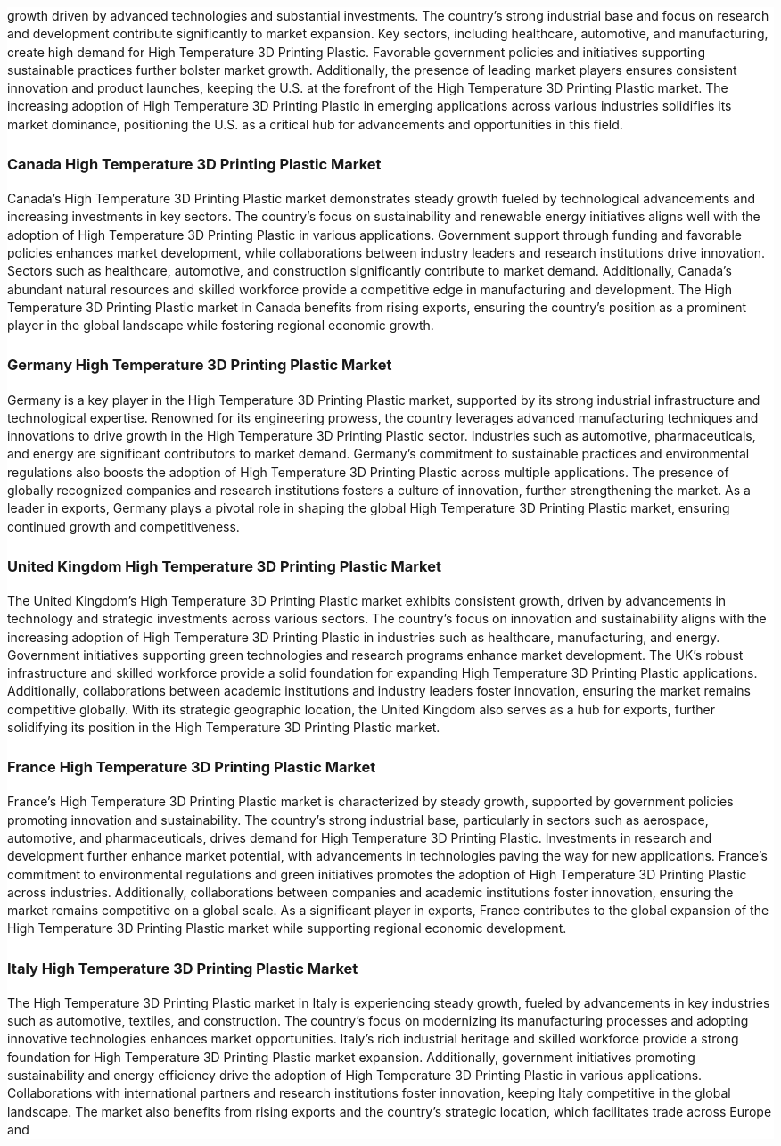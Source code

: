 growth driven by advanced technologies and substantial investments. The country&rsquo;s strong industrial base and focus on research and development contribute significantly to market expansion. Key sectors, including healthcare, automotive, and manufacturing, create high demand for High Temperature 3D Printing Plastic. Favorable government policies and initiatives supporting sustainable practices further bolster market growth. Additionally, the presence of leading market players ensures consistent innovation and product launches, keeping the U.S. at the forefront of the High Temperature 3D Printing Plastic market. The increasing adoption of High Temperature 3D Printing Plastic in emerging applications across various industries solidifies its market dominance, positioning the U.S. as a critical hub for advancements and opportunities in this field.</p><h3>Canada High Temperature 3D Printing Plastic Market</h3><p>Canada&rsquo;s High Temperature 3D Printing Plastic market demonstrates steady growth fueled by technological advancements and increasing investments in key sectors. The country&rsquo;s focus on sustainability and renewable energy initiatives aligns well with the adoption of High Temperature 3D Printing Plastic in various applications. Government support through funding and favorable policies enhances market development, while collaborations between industry leaders and research institutions drive innovation. Sectors such as healthcare, automotive, and construction significantly contribute to market demand. Additionally, Canada&rsquo;s abundant natural resources and skilled workforce provide a competitive edge in manufacturing and development. The High Temperature 3D Printing Plastic market in Canada benefits from rising exports, ensuring the country&rsquo;s position as a prominent player in the global landscape while fostering regional economic growth.</p><h3>Germany High Temperature 3D Printing Plastic Market</h3><p>Germany is a key player in the High Temperature 3D Printing Plastic market, supported by its strong industrial infrastructure and technological expertise. Renowned for its engineering prowess, the country leverages advanced manufacturing techniques and innovations to drive growth in the High Temperature 3D Printing Plastic sector. Industries such as automotive, pharmaceuticals, and energy are significant contributors to market demand. Germany&rsquo;s commitment to sustainable practices and environmental regulations also boosts the adoption of High Temperature 3D Printing Plastic across multiple applications. The presence of globally recognized companies and research institutions fosters a culture of innovation, further strengthening the market. As a leader in exports, Germany plays a pivotal role in shaping the global High Temperature 3D Printing Plastic market, ensuring continued growth and competitiveness.</p><h3>United Kingdom High Temperature 3D Printing Plastic Market</h3><p>The United Kingdom&rsquo;s High Temperature 3D Printing Plastic market exhibits consistent growth, driven by advancements in technology and strategic investments across various sectors. The country&rsquo;s focus on innovation and sustainability aligns with the increasing adoption of High Temperature 3D Printing Plastic in industries such as healthcare, manufacturing, and energy. Government initiatives supporting green technologies and research programs enhance market development. The UK&rsquo;s robust infrastructure and skilled workforce provide a solid foundation for expanding High Temperature 3D Printing Plastic applications. Additionally, collaborations between academic institutions and industry leaders foster innovation, ensuring the market remains competitive globally. With its strategic geographic location, the United Kingdom also serves as a hub for exports, further solidifying its position in the High Temperature 3D Printing Plastic market.</p><h3>France High Temperature 3D Printing Plastic Market</h3><p>France&rsquo;s High Temperature 3D Printing Plastic market is characterized by steady growth, supported by government policies promoting innovation and sustainability. The country&rsquo;s strong industrial base, particularly in sectors such as aerospace, automotive, and pharmaceuticals, drives demand for High Temperature 3D Printing Plastic. Investments in research and development further enhance market potential, with advancements in technologies paving the way for new applications. France&rsquo;s commitment to environmental regulations and green initiatives promotes the adoption of High Temperature 3D Printing Plastic across industries. Additionally, collaborations between companies and academic institutions foster innovation, ensuring the market remains competitive on a global scale. As a significant player in exports, France contributes to the global expansion of the High Temperature 3D Printing Plastic market while supporting regional economic development.</p><h3>Italy High Temperature 3D Printing Plastic Market</h3><p>The High Temperature 3D Printing Plastic market in Italy is experiencing steady growth, fueled by advancements in key industries such as automotive, textiles, and construction. The country&rsquo;s focus on modernizing its manufacturing processes and adopting innovative technologies enhances market opportunities. Italy&rsquo;s rich industrial heritage and skilled workforce provide a strong foundation for High Temperature 3D Printing Plastic market expansion. Additionally, government initiatives promoting sustainability and energy efficiency drive the adoption of High Temperature 3D Printing Plastic in various applications. Collaborations with international partners and research institutions foster innovation, keeping Italy competitive in the global landscape. The market also benefits from rising exports and the country&rsquo;s strategic location, which facilitates trade across Europe and